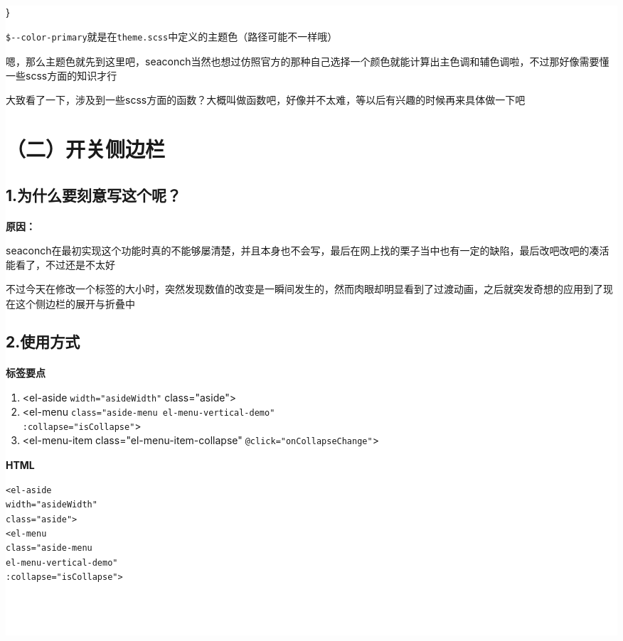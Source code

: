 }</code></pre><p><code>$--color-primary</code>&#x5C31;&#x662F;&#x5728;<code>theme.scss</code>&#x4E2D;&#x5B9A;&#x4E49;&#x7684;&#x4E3B;&#x9898;&#x8272;&#xFF08;&#x8DEF;&#x5F84;&#x53EF;&#x80FD;&#x4E0D;&#x4E00;&#x6837;&#x54E6;&#xFF09;</p><p>&#x55EF;&#xFF0C;&#x90A3;&#x4E48;&#x4E3B;&#x9898;&#x8272;&#x5C31;&#x5148;&#x5230;&#x8FD9;&#x91CC;&#x5427;&#xFF0C;seaconch&#x5F53;&#x7136;&#x4E5F;&#x60F3;&#x8FC7;&#x4EFF;&#x7167;&#x5B98;&#x65B9;&#x7684;&#x90A3;&#x79CD;&#x81EA;&#x5DF1;&#x9009;&#x62E9;&#x4E00;&#x4E2A;&#x989C;&#x8272;&#x5C31;&#x80FD;&#x8BA1;&#x7B97;&#x51FA;&#x4E3B;&#x8272;&#x8C03;&#x548C;&#x8F85;&#x8272;&#x8C03;&#x5566;&#xFF0C;&#x4E0D;&#x8FC7;&#x90A3;&#x597D;&#x50CF;&#x9700;&#x8981;&#x61C2;&#x4E00;&#x4E9B;scss&#x65B9;&#x9762;&#x7684;&#x77E5;&#x8BC6;&#x624D;&#x884C;</p><p>&#x5927;&#x81F4;&#x770B;&#x4E86;&#x4E00;&#x4E0B;&#xFF0C;&#x6D89;&#x53CA;&#x5230;&#x4E00;&#x4E9B;scss&#x65B9;&#x9762;&#x7684;&#x51FD;&#x6570;&#xFF1F;&#x5927;&#x6982;&#x53EB;&#x505A;&#x51FD;&#x6570;&#x5427;&#xFF0C;&#x597D;&#x50CF;&#x5E76;&#x4E0D;&#x592A;&#x96BE;&#xFF0C;&#x7B49;&#x4EE5;&#x540E;&#x6709;&#x5174;&#x8DA3;&#x7684;&#x65F6;&#x5019;&#x518D;&#x6765;&#x5177;&#x4F53;&#x505A;&#x4E00;&#x4E0B;&#x5427;</p><h1 id="articleHeader4">&#xFF08;&#x4E8C;&#xFF09;&#x5F00;&#x5173;&#x4FA7;&#x8FB9;&#x680F;</h1><h2 id="articleHeader5">1.&#x4E3A;&#x4EC0;&#x4E48;&#x8981;&#x523B;&#x610F;&#x5199;&#x8FD9;&#x4E2A;&#x5462;&#xFF1F;</h2><p><strong>&#x539F;&#x56E0;&#xFF1A;</strong></p><p>seaconch&#x5728;&#x6700;&#x521D;&#x5B9E;&#x73B0;&#x8FD9;&#x4E2A;&#x529F;&#x80FD;&#x65F6;&#x771F;&#x7684;&#x4E0D;&#x80FD;&#x591F;&#x5C61;&#x6E05;&#x695A;&#xFF0C;&#x5E76;&#x4E14;&#x672C;&#x8EAB;&#x4E5F;&#x4E0D;&#x4F1A;&#x5199;&#xFF0C;&#x6700;&#x540E;&#x5728;&#x7F51;&#x4E0A;&#x627E;&#x7684;&#x6817;&#x5B50;&#x5F53;&#x4E2D;&#x4E5F;&#x6709;&#x4E00;&#x5B9A;&#x7684;&#x7F3A;&#x9677;&#xFF0C;&#x6700;&#x540E;&#x6539;&#x5427;&#x6539;&#x5427;&#x7684;&#x51D1;&#x6D3B;&#x80FD;&#x770B;&#x4E86;&#xFF0C;&#x4E0D;&#x8FC7;&#x8FD8;&#x662F;&#x4E0D;&#x592A;&#x597D;</p><p>&#x4E0D;&#x8FC7;&#x4ECA;&#x5929;&#x5728;&#x4FEE;&#x6539;&#x4E00;&#x4E2A;&#x6807;&#x7B7E;&#x7684;&#x5927;&#x5C0F;&#x65F6;&#xFF0C;&#x7A81;&#x7136;&#x53D1;&#x73B0;&#x6570;&#x503C;&#x7684;&#x6539;&#x53D8;&#x662F;&#x4E00;&#x77AC;&#x95F4;&#x53D1;&#x751F;&#x7684;&#xFF0C;&#x7136;&#x800C;&#x8089;&#x773C;&#x5374;&#x660E;&#x663E;&#x770B;&#x5230;&#x4E86;&#x8FC7;&#x6E21;&#x52A8;&#x753B;&#xFF0C;&#x4E4B;&#x540E;&#x5C31;&#x7A81;&#x53D1;&#x5947;&#x60F3;&#x7684;&#x5E94;&#x7528;&#x5230;&#x4E86;&#x73B0;&#x5728;&#x8FD9;&#x4E2A;&#x4FA7;&#x8FB9;&#x680F;&#x7684;&#x5C55;&#x5F00;&#x4E0E;&#x6298;&#x53E0;&#x4E2D;</p><h2 id="articleHeader6">2.&#x4F7F;&#x7528;&#x65B9;&#x5F0F;</h2><p><strong>&#x6807;&#x7B7E;&#x8981;&#x70B9;</strong></p><ol><li>&lt;el-aside <code>width=&quot;asideWidth&quot;</code> class=&quot;aside&quot;&gt;</li><li>&lt;el-menu <code>class=&quot;aside-menu el-menu-vertical-demo&quot; :collapse=&quot;isCollapse&quot;</code>&gt;</li><li>&lt;el-menu-item class=&quot;el-menu-item-collapse&quot; <code>@click=&quot;onCollapseChange&quot;</code>&gt;</li></ol><p><strong>HTML</strong></p><div class="widget-codetool" style="display:none"><div class="widget-codetool--inner"><span class="selectCode code-tool" data-toggle="tooltip" data-placement="top" title="" data-original-title="&#x5168;&#x9009;"></span> <span type="button" class="copyCode code-tool" data-toggle="tooltip" data-placement="top" data-clipboard-text="&lt;el-aside width=&quot;asideWidth&quot; class=&quot;aside&quot;&gt;
  &lt;el-menu class=&quot;aside-menu el-menu-vertical-demo&quot; :collapse=&quot;isCollapse&quot;&gt;

    &lt;el-menu-item class=&quot;el-menu-item-collapse&quot; @click=&quot;onCollapseChange&quot;&gt;
      &lt;div class=&quot;el-icon-menu&quot;&gt;&lt;/div&gt;
    &lt;/el-menu-item&gt;

    &lt;el-submenu index=&quot;2&quot;&gt;
      &lt;template slot=&quot;title&quot;&gt;
        &lt;i class=&quot;el-icon-location&quot;&gt;&lt;/i&gt;
        &lt;span&gt;&#x95EE;&#x9898;&#x4E0E;&#x89E3;&#x51B3;&#x65B9;&#x6848;&lt;/span&gt;
      &lt;/template&gt;
      &lt;el-menu-item class=&quot;aside-menu-item&quot; index=&quot;2-1&quot;&gt;
        &lt;router-link to=&quot;/FaqMain&quot; tag=&quot;div&quot;&gt;"{{"&apos;&amp;nbsp;&amp;nbsp;&amp;nbsp;&amp;nbsp;&amp;nbsp;&amp;nbsp;&apos;"}}"&#x8D44;&#x6599;&#x5E93;&lt;/router-link&gt;
      &lt;/el-menu-item&gt;
    &lt;/el-submenu&gt;
  &lt;/el-menu&gt;
&lt;/el-aside&gt;" title="" data-original-title="&#x590D;&#x5236;"></span> <span type="button" class="saveToNote code-tool" data-toggle="tooltip" data-placement="top" title="" data-original-title="&#x653E;&#x8FDB;&#x7B14;&#x8BB0;"></span></div></div><pre class="hljs vim"><code>&lt;<span class="hljs-keyword">el</span>-aside width=<span class="hljs-string">&quot;asideWidth&quot;</span> class=<span class="hljs-string">&quot;aside&quot;</span>&gt;
  &lt;<span class="hljs-keyword">el</span>-<span class="hljs-keyword">menu</span> class=<span class="hljs-string">&quot;aside-menu el-menu-vertical-demo&quot;</span> :collapse=<span class="hljs-string">&quot;isCollapse&quot;</span>&gt;
